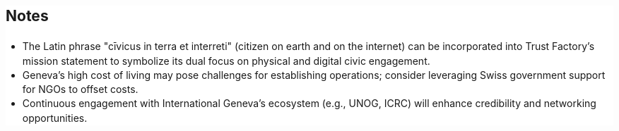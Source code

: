 ## Notes
- The Latin phrase "cīvicus in terra et interreti" (citizen on earth and on the internet) can be incorporated into Trust Factory’s mission statement to symbolize its dual focus on physical and digital civic engagement.
- Geneva’s high cost of living may pose challenges for establishing operations; consider leveraging Swiss government support for NGOs to offset costs.[](https://www.eda.admin.ch/eda/en/fdfa/foreign-policy/international-organizations/international-organizations-switzerland.html)
- Continuous engagement with International Geneva’s ecosystem (e.g., UNOG, ICRC) will enhance credibility and networking opportunities.[](https://www.graduateinstitute.ch/discover-institute/international-geneva)
